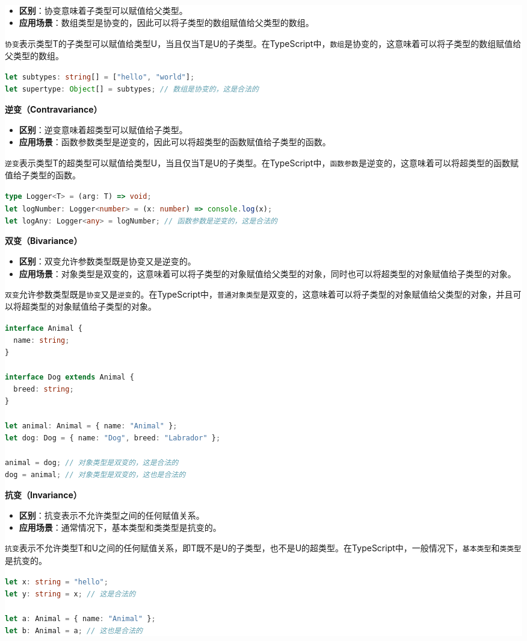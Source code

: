 *   **区别**：协变意味着子类型可以赋值给父类型。
*   **应用场景**：数组类型是协变的，因此可以将子类型的数组赋值给父类型的数组。

`协变`表示类型T的子类型可以赋值给类型U，当且仅当T是U的子类型。在TypeScript中，`数组`是协变的，这意味着可以将子类型的数组赋值给父类型的数组。

```ts
let subtypes: string[] = ["hello", "world"];
let supertype: Object[] = subtypes; // 数组是协变的，这是合法的
```

**逆变（Contravariance）**

*   **区别**：逆变意味着超类型可以赋值给子类型。
*   **应用场景**：函数参数类型是逆变的，因此可以将超类型的函数赋值给子类型的函数。

`逆变`表示类型T的超类型可以赋值给类型U，当且仅当T是U的子类型。在TypeScript中，`函数参数`是逆变的，这意味着可以将超类型的函数赋值给子类型的函数。

```ts
type Logger<T> = (arg: T) => void;
let logNumber: Logger<number> = (x: number) => console.log(x);
let logAny: Logger<any> = logNumber; // 函数参数是逆变的，这是合法的
```

**双变（Bivariance）**

*   **区别**：双变允许参数类型既是协变又是逆变的。
*   **应用场景**：对象类型是双变的，这意味着可以将子类型的对象赋值给父类型的对象，同时也可以将超类型的对象赋值给子类型的对象。

`双变`允许参数类型既是`协变`又是`逆变`的。在TypeScript中，`普通对象类型`是双变的，这意味着可以将子类型的对象赋值给父类型的对象，并且可以将超类型的对象赋值给子类型的对象。

```ts
interface Animal {
  name: string;
}

interface Dog extends Animal {
  breed: string;
}

let animal: Animal = { name: "Animal" };
let dog: Dog = { name: "Dog", breed: "Labrador" };

animal = dog; // 对象类型是双变的，这是合法的
dog = animal; // 对象类型是双变的，这也是合法的
```

**抗变（Invariance）**

*   **区别**：抗变表示不允许类型之间的任何赋值关系。
*   **应用场景**：通常情况下，基本类型和类类型是抗变的。

`抗变`表示不允许类型T和U之间的任何赋值关系，即T既不是U的子类型，也不是U的超类型。在TypeScript中，一般情况下，`基本类型`和`类类型`是抗变的。

```ts
let x: string = "hello";
let y: string = x; // 这是合法的

let a: Animal = { name: "Animal" };
let b: Animal = a; // 这也是合法的
```


  [P in keyof T as P extends K ? never : P]: T[P];
  [P in keyof T]: T[P];
  [P in keyof T]: T[P];
  [index: number]: string;
  [index: string]: string;
